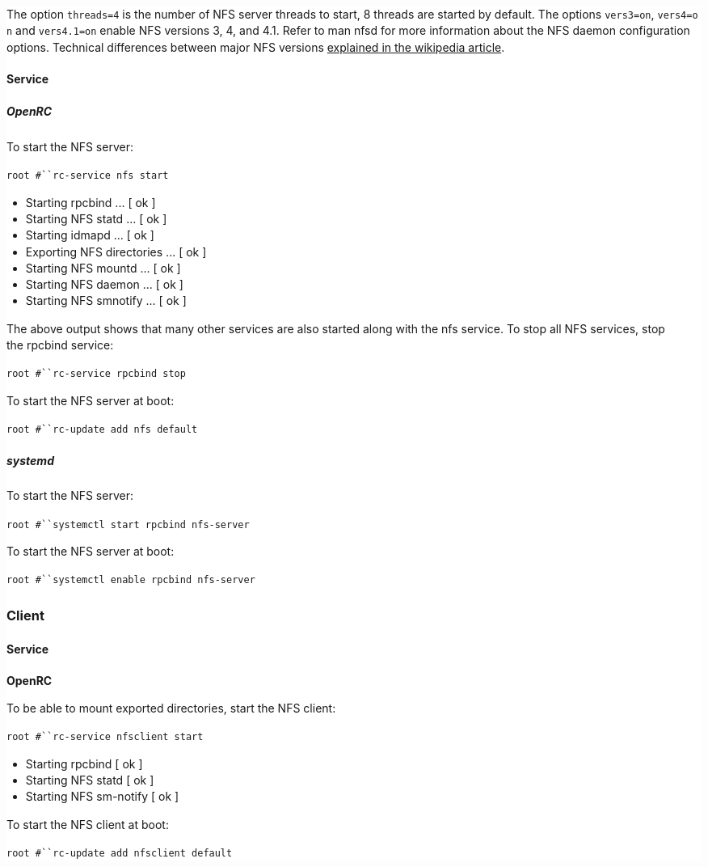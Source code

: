 The option `threads=4` is the number of NFS server threads to start, 8 threads are started by default. The options `vers3=on`, `vers4=on` and `vers4.1=on` enable NFS versions 3, 4, and 4.1. Refer to man nfsd for more information about the NFS daemon configuration options. Technical differences between major NFS versions [explained in the wikipedia article](https://en.wikipedia.org/wiki/Network_File_System#Versions_and_variations).

#### Service

##### OpenRC

To start the NFS server:

`root #``rc-service nfs start`

 * Starting rpcbind ...                                                   [ ok ]
 * Starting NFS statd ...                                                 [ ok ]
 * Starting idmapd ...                                                    [ ok ]
 * Exporting NFS directories ...                                          [ ok ]
 * Starting NFS mountd ...                                                [ ok ]
 * Starting NFS daemon ...                                                [ ok ]
 * Starting NFS smnotify ...                                              [ ok ]

The above output shows that many other services are also started along with the nfs service. To stop all NFS services, stop the rpcbind service:

`root #``rc-service rpcbind stop`

To start the NFS server at boot:

`root #``rc-update add nfs default`

##### systemd

To start the NFS server:

`root #``systemctl start rpcbind nfs-server`

To start the NFS server at boot:

`root #``systemctl enable rpcbind nfs-server`

### Client

#### Service

**OpenRC**

To be able to mount exported directories, start the NFS client:

`root #``rc-service nfsclient start`

 * Starting rpcbind                                                       [ ok ]
 * Starting NFS statd                                                     [ ok ]
 * Starting NFS sm-notify                                                 [ ok ]

To start the NFS client at boot:

`root #``rc-update add nfsclient default`
